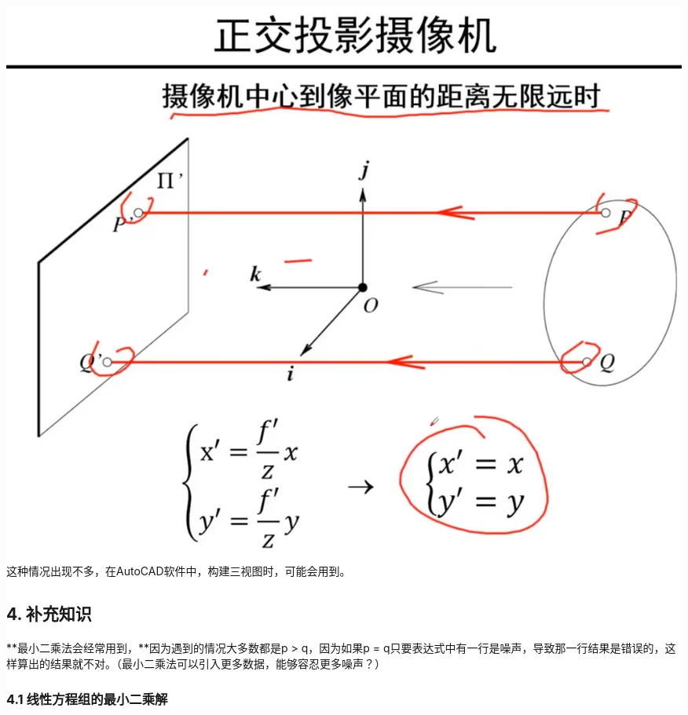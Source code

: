 ![image-20241216154504574](./assets/image-20241216154504574.png)

这种情况出现不多，在AutoCAD软件中，构建三视图时，可能会用到。

## 4. 补充知识

**最小二乘法会经常用到，**因为遇到的情况大多数都是p > q，因为如果p = q只要表达式中有一行是噪声，导致那一行结果是错误的，这样算出的结果就不对。（最小二乘法可以引入更多数据，能够容忍更多噪声？）

### 4.1 线性方程组的最小二乘解
